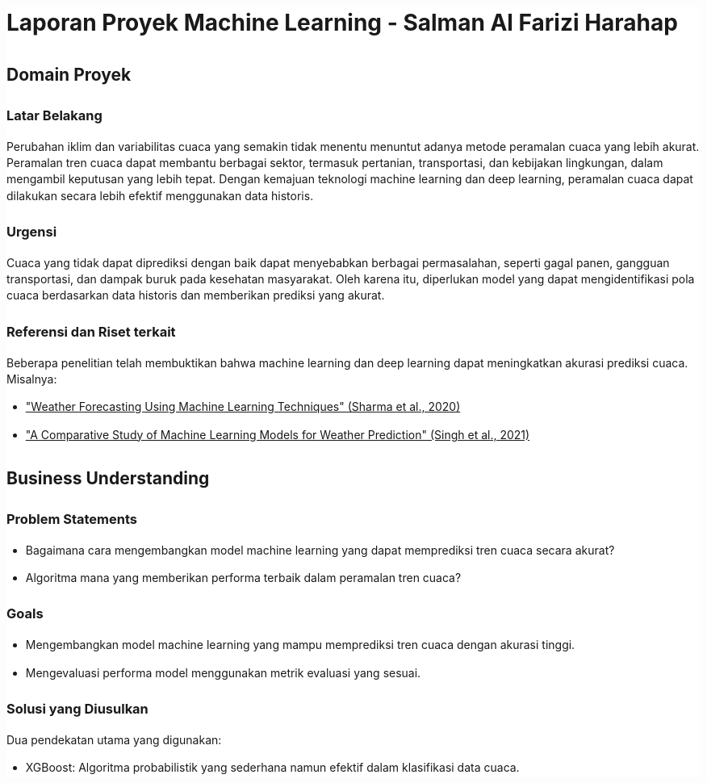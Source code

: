 # Laporan Proyek Machine Learning - Salman Al Farizi Harahap

## Domain Proyek

### Latar Belakang
Perubahan iklim dan variabilitas cuaca yang semakin tidak menentu menuntut adanya metode peramalan cuaca yang lebih akurat. Peramalan tren cuaca dapat membantu berbagai sektor, termasuk pertanian, transportasi, dan kebijakan lingkungan, dalam mengambil keputusan yang lebih tepat. Dengan kemajuan teknologi machine learning dan deep learning, peramalan cuaca dapat dilakukan secara lebih efektif menggunakan data historis.

### Urgensi
Cuaca yang tidak dapat diprediksi dengan baik dapat menyebabkan berbagai permasalahan, seperti gagal panen, gangguan transportasi, dan dampak buruk pada kesehatan masyarakat. Oleh karena itu, diperlukan model yang dapat mengidentifikasi pola cuaca berdasarkan data historis dan memberikan prediksi yang akurat.

### Referensi dan Riset terkait
Beberapa penelitian telah membuktikan bahwa machine learning dan deep learning dapat meningkatkan akurasi prediksi cuaca. Misalnya:

* ["Weather Forecasting Using Machine Learning Techniques" (Sharma et al., 2020)](https://ieeexplore.ieee.org/abstract/document/10434670)

* ["A Comparative Study of Machine Learning Models for Weather Prediction" (Singh et al., 2021)](https://www.researchgate.net/publication/355783139_A_comparative_study_of_extensive_machine_learning_models_for_predicting_long-term_monthly_rainfall_with_an_ensemble_of_climatic_and_meteorological_predictors)

## Business Understanding

### Problem Statements

* Bagaimana cara mengembangkan model machine learning yang dapat memprediksi tren cuaca secara akurat?

* Algoritma mana yang memberikan performa terbaik dalam peramalan tren cuaca?

### Goals

* Mengembangkan model machine learning yang mampu memprediksi tren cuaca dengan akurasi tinggi.

* Mengevaluasi performa model menggunakan metrik evaluasi yang sesuai.

### Solusi yang Diusulkan
Dua pendekatan utama yang digunakan:

* XGBoost: Algoritma probabilistik yang sederhana namun efektif dalam klasifikasi data cuaca.
